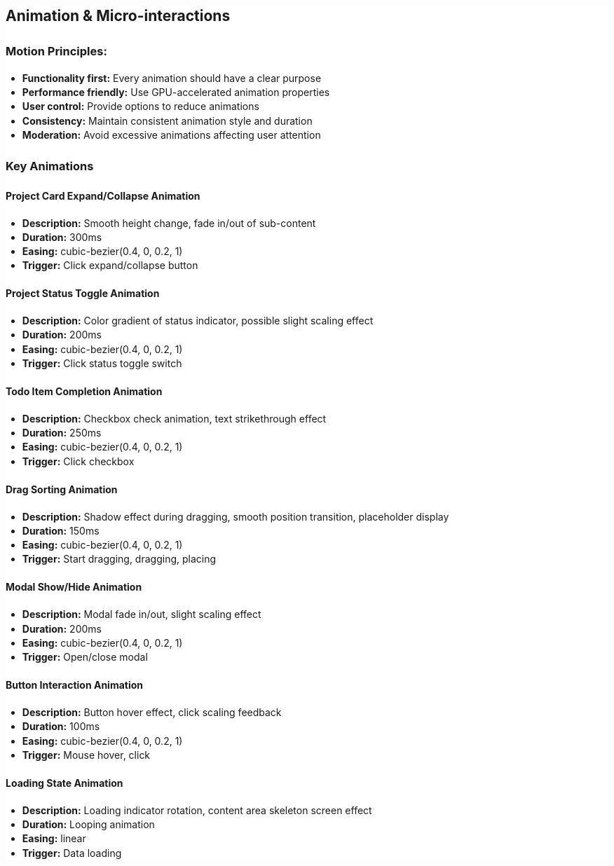 ## Animation & Micro-interactions

### Motion Principles:
- **Functionality first:** Every animation should have a clear purpose
- **Performance friendly:** Use GPU-accelerated animation properties
- **User control:** Provide options to reduce animations
- **Consistency:** Maintain consistent animation style and duration
- **Moderation:** Avoid excessive animations affecting user attention

### Key Animations

#### Project Card Expand/Collapse Animation
- **Description:** Smooth height change, fade in/out of sub-content
- **Duration:** 300ms
- **Easing:** cubic-bezier(0.4, 0, 0.2, 1)
- **Trigger:** Click expand/collapse button

#### Project Status Toggle Animation
- **Description:** Color gradient of status indicator, possible slight scaling effect
- **Duration:** 200ms
- **Easing:** cubic-bezier(0.4, 0, 0.2, 1)
- **Trigger:** Click status toggle switch

#### Todo Item Completion Animation
- **Description:** Checkbox check animation, text strikethrough effect
- **Duration:** 250ms
- **Easing:** cubic-bezier(0.4, 0, 0.2, 1)
- **Trigger:** Click checkbox

#### Drag Sorting Animation
- **Description:** Shadow effect during dragging, smooth position transition, placeholder display
- **Duration:** 150ms
- **Easing:** cubic-bezier(0.4, 0, 0.2, 1)
- **Trigger:** Start dragging, dragging, placing

#### Modal Show/Hide Animation
- **Description:** Modal fade in/out, slight scaling effect
- **Duration:** 200ms
- **Easing:** cubic-bezier(0.4, 0, 0.2, 1)
- **Trigger:** Open/close modal

#### Button Interaction Animation
- **Description:** Button hover effect, click scaling feedback
- **Duration:** 100ms
- **Easing:** cubic-bezier(0.4, 0, 0.2, 1)
- **Trigger:** Mouse hover, click

#### Loading State Animation
- **Description:** Loading indicator rotation, content area skeleton screen effect
- **Duration:** Looping animation
- **Easing:** linear
- **Trigger:** Data loading
